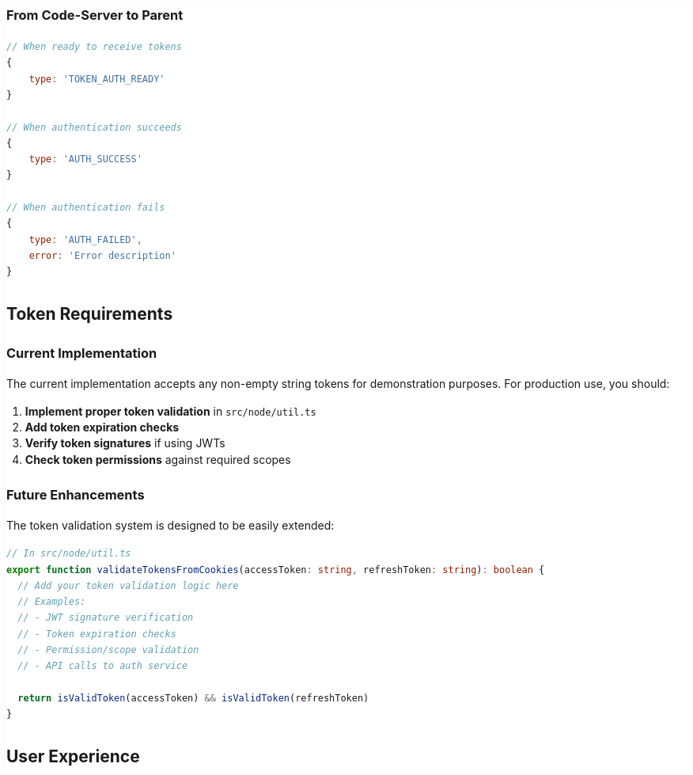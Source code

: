 ### From Code-Server to Parent

```javascript
// When ready to receive tokens
{
    type: 'TOKEN_AUTH_READY'
}

// When authentication succeeds
{
    type: 'AUTH_SUCCESS'
}

// When authentication fails
{
    type: 'AUTH_FAILED',
    error: 'Error description'
}
```

## Token Requirements

### Current Implementation

The current implementation accepts any non-empty string tokens for demonstration purposes. For production use, you should:

1. **Implement proper token validation** in `src/node/util.ts`
2. **Add token expiration checks**
3. **Verify token signatures** if using JWTs
4. **Check token permissions** against required scopes

### Future Enhancements

The token validation system is designed to be easily extended:

```typescript
// In src/node/util.ts
export function validateTokensFromCookies(accessToken: string, refreshToken: string): boolean {
  // Add your token validation logic here
  // Examples:
  // - JWT signature verification
  // - Token expiration checks
  // - Permission/scope validation
  // - API calls to auth service

  return isValidToken(accessToken) && isValidToken(refreshToken)
}
```

## User Experience
